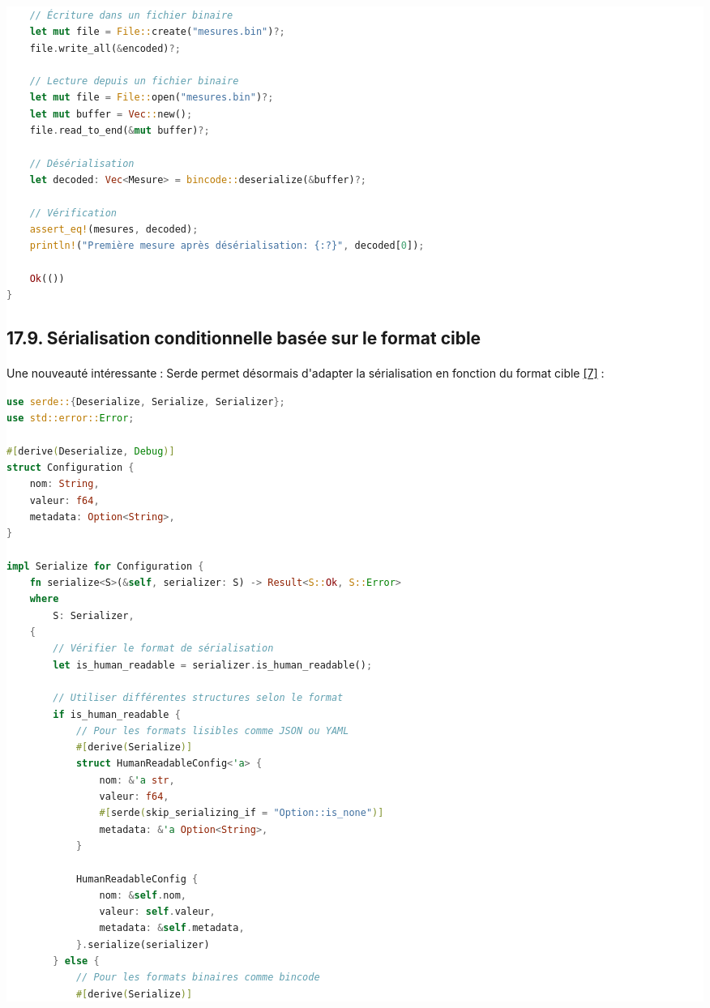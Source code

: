 ``` rust
    // Écriture dans un fichier binaire
    let mut file = File::create("mesures.bin")?;
    file.write_all(&encoded)?;

    // Lecture depuis un fichier binaire
    let mut file = File::open("mesures.bin")?;
    let mut buffer = Vec::new();
    file.read_to_end(&mut buffer)?;

    // Désérialisation
    let decoded: Vec<Mesure> = bincode::deserialize(&buffer)?;

    // Vérification
    assert_eq!(mesures, decoded);
    println!("Première mesure après désérialisation: {:?}", decoded[0]);

    Ok(())
}
```
## 17.9. Sérialisation conditionnelle basée sur le format cible
Une nouveauté intéressante : Serde permet désormais d'adapter la sérialisation en fonction du format cible [[7]](https://stackoverflow.com/questions/73650684/can-i-change-how-a-rust-data-structure-serializes-based-on-the-target-serializat) :
``` rust
use serde::{Deserialize, Serialize, Serializer};
use std::error::Error;

#[derive(Deserialize, Debug)]
struct Configuration {
    nom: String,
    valeur: f64,
    metadata: Option<String>,
}

impl Serialize for Configuration {
    fn serialize<S>(&self, serializer: S) -> Result<S::Ok, S::Error>
    where
        S: Serializer,
    {
        // Vérifier le format de sérialisation
        let is_human_readable = serializer.is_human_readable();

        // Utiliser différentes structures selon le format
        if is_human_readable {
            // Pour les formats lisibles comme JSON ou YAML
            #[derive(Serialize)]
            struct HumanReadableConfig<'a> {
                nom: &'a str,
                valeur: f64,
                #[serde(skip_serializing_if = "Option::is_none")]
                metadata: &'a Option<String>,
            }

            HumanReadableConfig {
                nom: &self.nom,
                valeur: self.valeur,
                metadata: &self.metadata,
            }.serialize(serializer)
        } else {
            // Pour les formats binaires comme bincode
            #[derive(Serialize)]
```